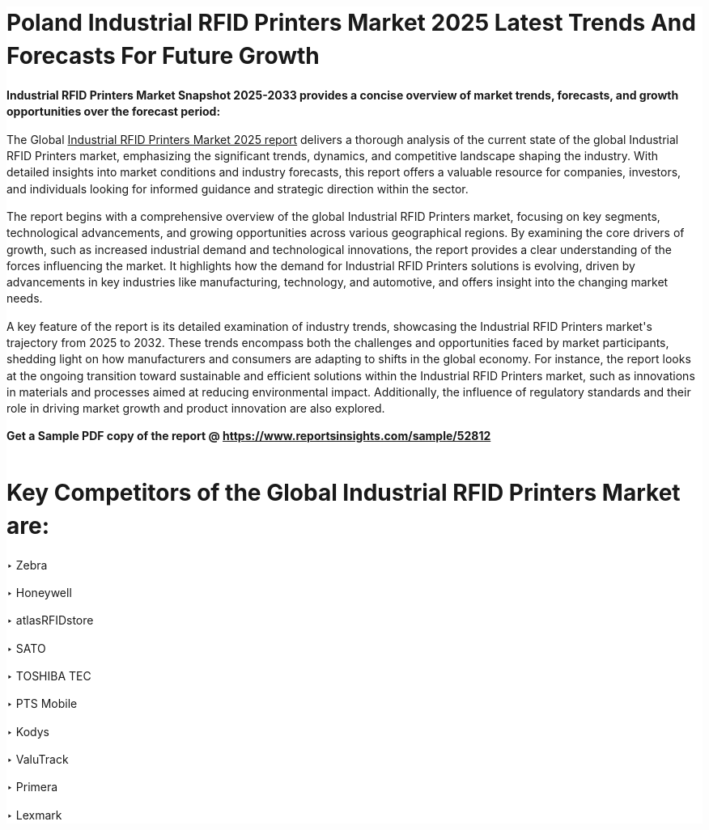 # Poland Industrial RFID Printers Market 2025 Latest Trends And Forecasts For Future Growth

<strong>Industrial RFID Printers Market Snapshot 2025-2033 provides a concise overview of market trends, forecasts, and growth opportunities over the forecast period:</strong>

 The Global <a href=https://www.reportsinsights.com/sample/52812>Industrial RFID Printers Market 2025 report</a> delivers a thorough analysis of the current state of the global Industrial RFID Printers market, emphasizing the significant trends, dynamics, and competitive landscape shaping the industry. With detailed insights into market conditions and industry forecasts, this report offers a valuable resource for companies, investors, and individuals looking for informed guidance and strategic direction within the sector.

The report begins with a comprehensive overview of the global Industrial RFID Printers market, focusing on key segments, technological advancements, and growing opportunities across various geographical regions. By examining the core drivers of growth, such as increased industrial demand and technological innovations, the report provides a clear understanding of the forces influencing the market. It highlights how the demand for Industrial RFID Printers solutions is evolving, driven by advancements in key industries like manufacturing, technology, and automotive, and offers insight into the changing market needs.

A key feature of the report is its detailed examination of industry trends, showcasing the Industrial RFID Printers market's trajectory from 2025 to 2032. These trends encompass both the challenges and opportunities faced by market participants, shedding light on how manufacturers and consumers are adapting to shifts in the global economy. For instance, the report looks at the ongoing transition toward sustainable and efficient solutions within the Industrial RFID Printers market, such as innovations in materials and processes aimed at reducing environmental impact. Additionally, the influence of regulatory standards and their role in driving market growth and product innovation are also explored.

<strong>Get a Sample PDF copy of the report @ <a href=https://www.reportsinsights.com/sample/52812>https://www.reportsinsights.com/sample/52812</a></strong>

# <strong>Key Competitors of the Global Industrial RFID Printers Market are:</strong>

‣ Zebra

‣ Honeywell

‣ atlasRFIDstore

‣ SATO

‣ TOSHIBA TEC

‣ PTS Mobile

‣ Kodys

‣ ValuTrack

‣ Primera

‣ Lexmark
